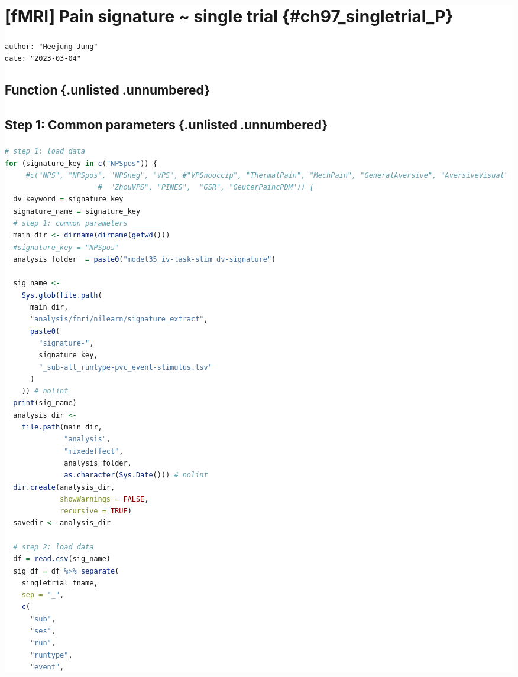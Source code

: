 # [fMRI] Pain signature ~ single trial {#ch97_singletrial_P}

```
author: "Heejung Jung"
date: "2023-03-04"
```




## Function {.unlisted .unnumbered}






## Step 1: Common parameters {.unlisted .unnumbered}

```r
# step 1: load data
for (signature_key in c("NPSpos")) {
     #c("NPS", "NPSpos", "NPSneg", "VPS", #"VPSnooccip", "ThermalPain", "MechPain", "GeneralAversive", "AversiveVisual"
                      #  "ZhouVPS", "PINES",  "GSR", "GeuterPaincPDM")) {
  dv_keyword = signature_key
  signature_name = signature_key
  # step 1: common parameters _______
  main_dir <- dirname(dirname(getwd()))
  #signature_key = "NPSpos"
  analysis_folder  = paste0("model35_iv-task-stim_dv-signature")

  sig_name <-
    Sys.glob(file.path(
      main_dir,
      "analysis/fmri/nilearn/signature_extract",
      paste0(
        "signature-",
        signature_key,
        "_sub-all_runtype-pvc_event-stimulus.tsv"
      )
    )) # nolint
  print(sig_name)
  analysis_dir <-
    file.path(main_dir,
              "analysis",
              "mixedeffect",
              analysis_folder,
              as.character(Sys.Date())) # nolint
  dir.create(analysis_dir,
             showWarnings = FALSE,
             recursive = TRUE)
  savedir <- analysis_dir
  
  # step 2: load data
  df = read.csv(sig_name)
  sig_df = df %>% separate(
    singletrial_fname,
    sep = "_",
    c(
      "sub",
      "ses",
      "run",
      "runtype",
      "event",
```